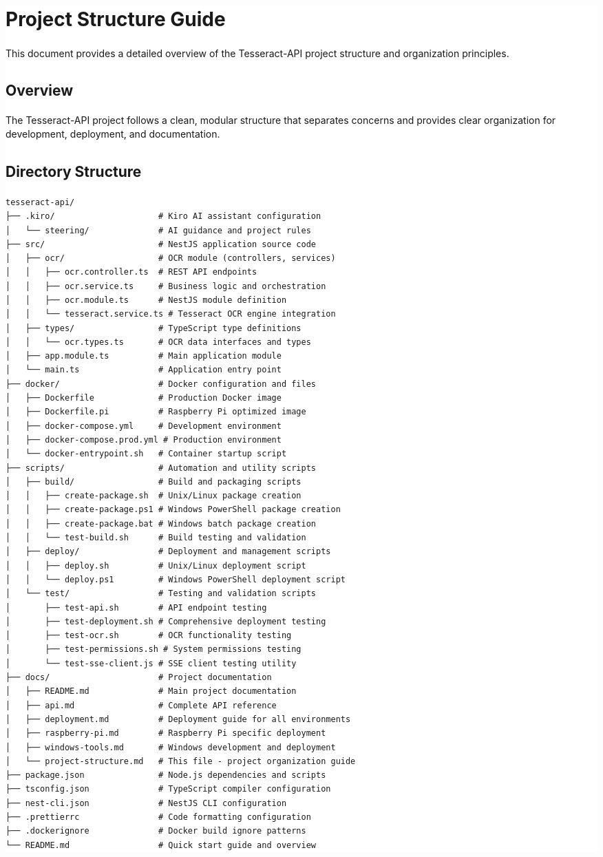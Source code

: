 # Project Structure Guide

This document provides a detailed overview of the Tesseract-API project structure and organization principles.

## Overview

The Tesseract-API project follows a clean, modular structure that separates concerns and provides clear organization for development, deployment, and documentation.

## Directory Structure

```
tesseract-api/
├── .kiro/                     # Kiro AI assistant configuration
│   └── steering/              # AI guidance and project rules
├── src/                       # NestJS application source code
│   ├── ocr/                   # OCR module (controllers, services)
│   │   ├── ocr.controller.ts  # REST API endpoints
│   │   ├── ocr.service.ts     # Business logic and orchestration
│   │   ├── ocr.module.ts      # NestJS module definition
│   │   └── tesseract.service.ts # Tesseract OCR engine integration
│   ├── types/                 # TypeScript type definitions
│   │   └── ocr.types.ts       # OCR data interfaces and types
│   ├── app.module.ts          # Main application module
│   └── main.ts                # Application entry point
├── docker/                    # Docker configuration and files
│   ├── Dockerfile             # Production Docker image
│   ├── Dockerfile.pi          # Raspberry Pi optimized image
│   ├── docker-compose.yml     # Development environment
│   ├── docker-compose.prod.yml # Production environment
│   └── docker-entrypoint.sh   # Container startup script
├── scripts/                   # Automation and utility scripts
│   ├── build/                 # Build and packaging scripts
│   │   ├── create-package.sh  # Unix/Linux package creation
│   │   ├── create-package.ps1 # Windows PowerShell package creation
│   │   ├── create-package.bat # Windows batch package creation
│   │   └── test-build.sh      # Build testing and validation
│   ├── deploy/                # Deployment and management scripts
│   │   ├── deploy.sh          # Unix/Linux deployment script
│   │   └── deploy.ps1         # Windows PowerShell deployment script
│   └── test/                  # Testing and validation scripts
│       ├── test-api.sh        # API endpoint testing
│       ├── test-deployment.sh # Comprehensive deployment testing
│       ├── test-ocr.sh        # OCR functionality testing
│       ├── test-permissions.sh # System permissions testing
│       └── test-sse-client.js # SSE client testing utility
├── docs/                      # Project documentation
│   ├── README.md              # Main project documentation
│   ├── api.md                 # Complete API reference
│   ├── deployment.md          # Deployment guide for all environments
│   ├── raspberry-pi.md        # Raspberry Pi specific deployment
│   ├── windows-tools.md       # Windows development and deployment
│   └── project-structure.md   # This file - project organization guide
├── package.json               # Node.js dependencies and scripts
├── tsconfig.json              # TypeScript compiler configuration
├── nest-cli.json              # NestJS CLI configuration
├── .prettierrc                # Code formatting configuration
├── .dockerignore              # Docker build ignore patterns
└── README.md                  # Quick start guide and overview
```
